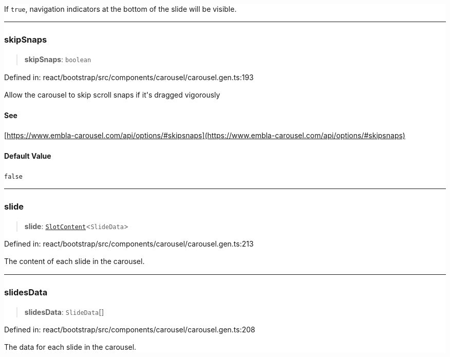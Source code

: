 If `true`, navigation indicators at the bottom of the slide will be visible.

***

### skipSnaps

> **skipSnaps**: `boolean`

Defined in: react/bootstrap/src/components/carousel/carousel.gen.ts:193

Allow the carousel to skip scroll snaps if it's dragged vigorously

#### See

[https://www.embla-carousel.com/api/options/#skipsnaps](https://www.embla-carousel.com/api/options/#skipsnaps)

#### Default Value

`false`

***

### slide

> **slide**: [`SlotContent`](../type-aliases/SlotContent.md)\<`SlideData`\>

Defined in: react/bootstrap/src/components/carousel/carousel.gen.ts:213

The content of each slide in the carousel.

***

### slidesData

> **slidesData**: `SlideData`[]

Defined in: react/bootstrap/src/components/carousel/carousel.gen.ts:208

The data for each slide in the carousel.
